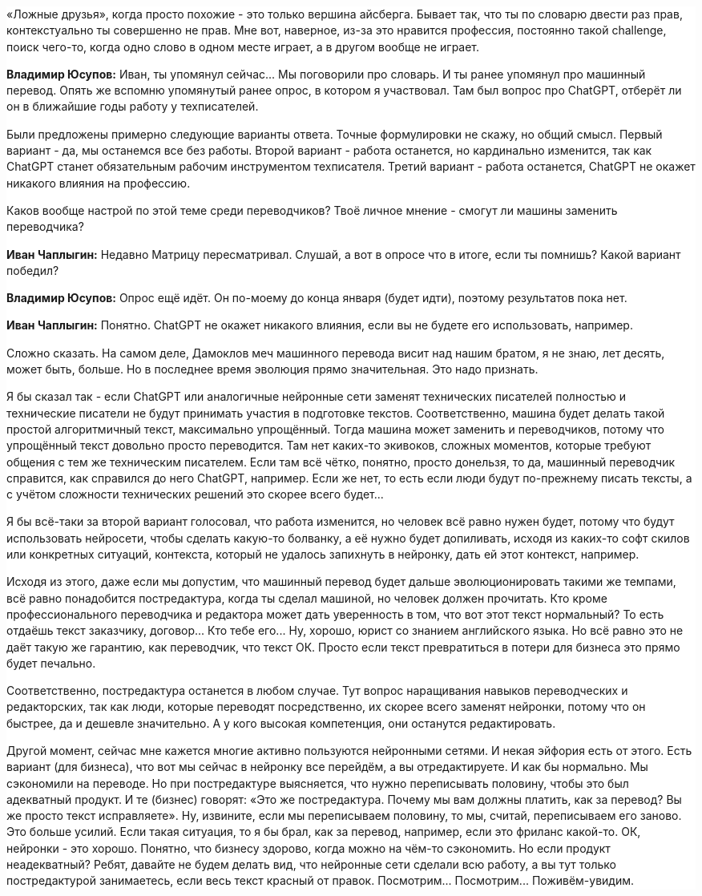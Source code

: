 «Ложные друзья», когда просто похожие - это только вершина айсберга. Бывает так, что ты по словарю двести раз прав, контекстуально ты совершенно не прав. Мне вот, наверное, из-за это нравится профессия, постоянно такой challenge, поиск чего-то, когда одно слово в одном месте играет, а в другом вообще не играет.

**Владимир Юсупов:** Иван, ты упомянул сейчас... Мы поговорили про словарь. И ты ранее упомянул про машинный перевод. Опять же вспомню упомянутый ранее опрос, в котором я участвовал. Там был вопрос про ChatGPT, отберёт ли он в ближайшие годы работу у техписателей. 

Были предложены примерно следующие варианты ответа. Точные формулировки не скажу, но общий смысл. Первый вариант - да, мы останемся все без работы. Второй вариант - работа останется, но кардинально изменится, так как ChatGPT станет обязательным рабочим инструментом техписателя. Третий вариант - работа останется, ChatGPT не окажет никакого влияния на профессию. 

Каков вообще настрой по этой теме среди переводчиков? Твоё личное мнение - смогут ли машины заменить переводчика?  

**Иван Чаплыгин:** Недавно Матрицу пересматривал. Слушай, а вот в опросе что в итоге, если ты помнишь? Какой вариант победил?

**Владимир Юсупов:** Опрос ещё идёт. Он по-моему до конца января (будет идти), поэтому результатов пока нет.

**Иван Чаплыгин:** Понятно. ChatGPT не окажет никакого влияния, если вы не будете его использовать, например. 

Сложно сказать. На самом деле, Дамоклов меч машинного перевода висит над нашим братом, я не знаю, лет десять, может быть, больше. Но в последнее время эволюция прямо значительная. Это надо признать. 

Я бы сказал так - если ChatGPT или аналогичные нейронные сети заменят технических писателей полностью и технические писатели не будут принимать участия в подготовке текстов. Соответственно, машина будет делать такой простой алгоритмичный текст, максимально упрощённый. Тогда машина может заменить и переводчиков, потому что упрощённый текст довольно просто переводится. Там нет каких-то экивоков, сложных моментов, которые требуют общения с тем же техническим писателем. Если там всё чётко, понятно, просто донельзя, то да, машинный переводчик справится, как справился до него ChatGPT, например. Если же нет, то есть если люди будут по-прежнему писать тексты, а с учётом сложности технических решений это скорее всего будет... 

Я бы всё-таки за второй вариант голосовал, что работа изменится, но человек всё равно нужен будет, потому что будут использовать нейросети, чтобы сделать какую-то болванку, а её нужно будет допиливать, исходя из каких-то софт скилов или конкретных ситуаций, контекста, который не удалось запихнуть в нейронку, дать ей этот контекст, например. 

Исходя из этого, даже если мы допустим, что машинный перевод будет дальше эволюционировать такими же темпами, всё равно понадобится постредактура, когда ты сделал машиной, но человек должен прочитать. Кто кроме профессионального переводчика и редактора может дать уверенность в том, что вот этот текст нормальный? То есть отдаёшь текст заказчику, договор... Кто тебе его... Ну, хорошо, юрист со знанием английского языка. Но всё равно это не даёт такую же гарантию, как переводчик, что текст ОК. Просто если текст превратиться в потери для бизнеса это прямо будет печально. 

Соответственно, постредактура останется в любом случае. Тут вопрос наращивания навыков переводческих и редакторских, так как люди, которые переводят посредственно, их скорее всего заменят нейронки, потому что он быстрее, да и дешевле значительно. А у кого высокая компетенция, они останутся редактировать. 

Другой момент, сейчас мне кажется многие активно пользуются нейронными сетями. И некая эйфория есть от этого. Есть вариант (для бизнеса), что вот мы сейчас в нейронку все перейдём, а вы отредактируете. И как бы нормально. Мы сэкономили на переводе. Но при постредактуре выясняется, что нужно переписывать половину, чтобы это был адекватный продукт. И те (бизнес) говорят: «Это же постредактура. Почему мы вам должны платить, как за перевод? Вы же просто текст исправляете». Ну, извините, если мы переписываем половину, то мы, считай, переписываем его заново. Это больше усилий. Если такая ситуация, то я бы брал, как за перевод, например, если это фриланс какой-то. ОК, нейронки - это хорошо. Понятно, что бизнесу здорово, когда можно на чём-то сэкономить. Но если продукт неадекватный? Ребят, давайте не будем делать вид, что нейронные сети сделали всю работу, а вы тут только постредактурой занимаетесь, если весь текст красный от правок. Посмотрим... Посмотрим... Поживём-увидим. 

